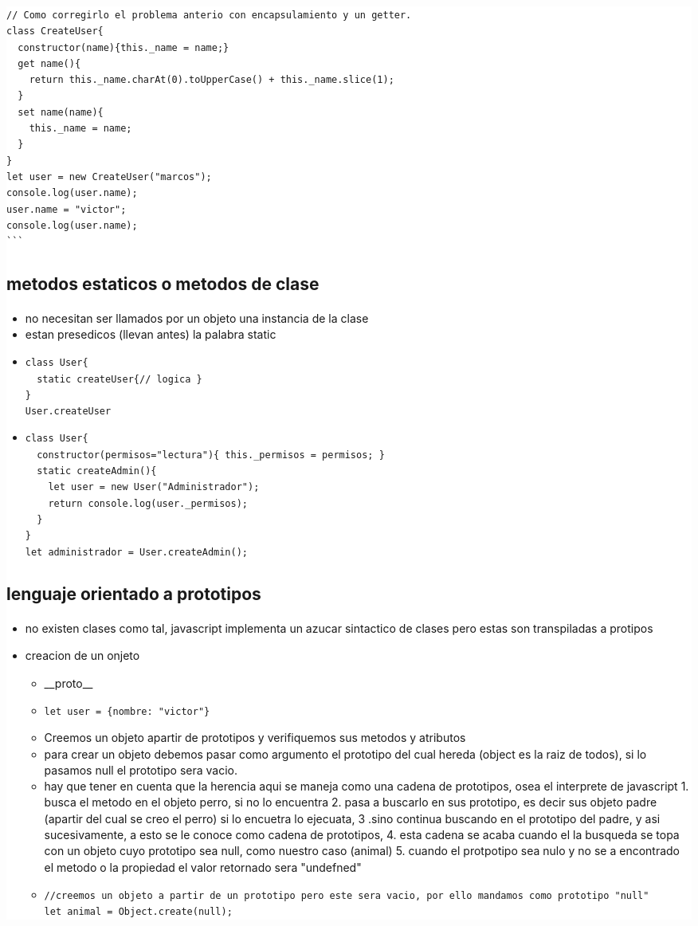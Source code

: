     // Como corregirlo el problema anterio con encapsulamiento y un getter.
    class CreateUser{
      constructor(name){this._name = name;}
      get name(){
        return this._name.charAt(0).toUpperCase() + this._name.slice(1);
      }
      set name(name){
        this._name = name;
      }
    }
    let user = new CreateUser("marcos");
    console.log(user.name);
    user.name = "victor";
    console.log(user.name);
    ```

## metodos estaticos o metodos de clase

- no necesitan ser llamados por un objeto una instancia de la clase
- estan presedicos (llevan antes) la palabra static
- ```
  class User{
    static createUser{// logica }
  }
  User.createUser
  ```
- ```
  class User{
    constructor(permisos="lectura"){ this._permisos = permisos; }
    static createAdmin(){
      let user = new User("Administrador");
      return console.log(user._permisos);
    }
  }
  let administrador = User.createAdmin();
  ```

## lenguaje orientado a prototipos

- no existen clases como tal, javascript implementa un azucar sintactico de clases pero estas son transpiladas a protipos
- creacion de un onjeto

  - \_\_proto\_\_
  - ```
    let user = {nombre: "victor"}
    ```
  - Creemos un objeto apartir de prototipos y verifiquemos sus metodos y atributos
  - para crear un objeto debemos pasar como argumento el prototipo del cual hereda (object es la raiz de todos), si lo pasamos null el prototipo sera vacio.
  - hay que tener en cuenta que la herencia aqui se maneja como una cadena de prototipos, osea el interprete de javascript 1. busca el metodo en el objeto perro, si no lo encuentra 2. pasa a buscarlo en sus prototipo, es decir sus objeto padre (apartir del cual se creo el perro) si lo encuetra lo ejecuata, 3 .sino continua buscando en el prototipo del padre, y asi sucesivamente, a esto se le conoce como cadena de prototipos, 4. esta cadena se acaba cuando el la busqueda se topa con un objeto cuyo prototipo sea null, como nuestro caso (animal) 5. cuando el protpotipo sea nulo y no se a encontrado el metodo o la propiedad el valor retornado sera "undefned"
  - ```
    //creemos un objeto a partir de un prototipo pero este sera vacio, por ello mandamos como prototipo "null"
    let animal = Object.create(null);
